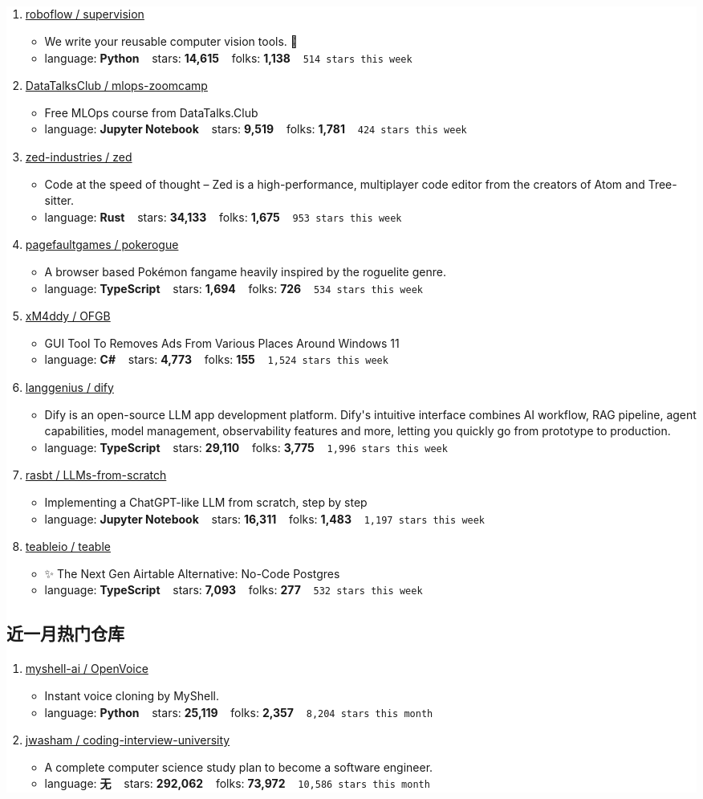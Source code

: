 1. [roboflow / supervision](https://github.com/roboflow/supervision)
    - We write your reusable computer vision tools. 💜
    - language: **Python** &nbsp;&nbsp; stars: **14,615** &nbsp;&nbsp; folks: **1,138**  &nbsp;&nbsp; `514 stars this week`

1. [DataTalksClub / mlops-zoomcamp](https://github.com/DataTalksClub/mlops-zoomcamp)
    - Free MLOps course from DataTalks.Club
    - language: **Jupyter Notebook** &nbsp;&nbsp; stars: **9,519** &nbsp;&nbsp; folks: **1,781**  &nbsp;&nbsp; `424 stars this week`

1. [zed-industries / zed](https://github.com/zed-industries/zed)
    - Code at the speed of thought – Zed is a high-performance, multiplayer code editor from the creators of Atom and Tree-sitter.
    - language: **Rust** &nbsp;&nbsp; stars: **34,133** &nbsp;&nbsp; folks: **1,675**  &nbsp;&nbsp; `953 stars this week`

1. [pagefaultgames / pokerogue](https://github.com/pagefaultgames/pokerogue)
    - A browser based Pokémon fangame heavily inspired by the roguelite genre.
    - language: **TypeScript** &nbsp;&nbsp; stars: **1,694** &nbsp;&nbsp; folks: **726**  &nbsp;&nbsp; `534 stars this week`

1. [xM4ddy / OFGB](https://github.com/xM4ddy/OFGB)
    - GUI Tool To Removes Ads From Various Places Around Windows 11
    - language: **C#** &nbsp;&nbsp; stars: **4,773** &nbsp;&nbsp; folks: **155**  &nbsp;&nbsp; `1,524 stars this week`

1. [langgenius / dify](https://github.com/langgenius/dify)
    - Dify is an open-source LLM app development platform. Dify's intuitive interface combines AI workflow, RAG pipeline, agent capabilities, model management, observability features and more, letting you quickly go from prototype to production.
    - language: **TypeScript** &nbsp;&nbsp; stars: **29,110** &nbsp;&nbsp; folks: **3,775**  &nbsp;&nbsp; `1,996 stars this week`

1. [rasbt / LLMs-from-scratch](https://github.com/rasbt/LLMs-from-scratch)
    - Implementing a ChatGPT-like LLM from scratch, step by step
    - language: **Jupyter Notebook** &nbsp;&nbsp; stars: **16,311** &nbsp;&nbsp; folks: **1,483**  &nbsp;&nbsp; `1,197 stars this week`

1. [teableio / teable](https://github.com/teableio/teable)
    - ✨ The Next Gen Airtable Alternative: No-Code Postgres
    - language: **TypeScript** &nbsp;&nbsp; stars: **7,093** &nbsp;&nbsp; folks: **277**  &nbsp;&nbsp; `532 stars this week`


## 近一月热门仓库

1. [myshell-ai / OpenVoice](https://github.com/myshell-ai/OpenVoice)
    - Instant voice cloning by MyShell.
    - language: **Python** &nbsp;&nbsp; stars: **25,119** &nbsp;&nbsp; folks: **2,357**  &nbsp;&nbsp; `8,204 stars this month`

1. [jwasham / coding-interview-university](https://github.com/jwasham/coding-interview-university)
    - A complete computer science study plan to become a software engineer.
    - language: **无** &nbsp;&nbsp; stars: **292,062** &nbsp;&nbsp; folks: **73,972**  &nbsp;&nbsp; `10,586 stars this month`
